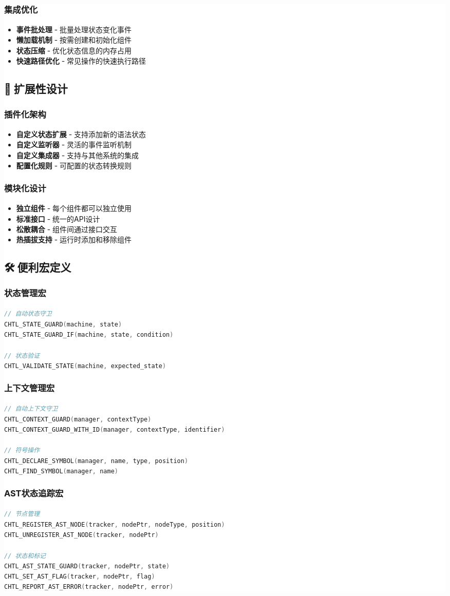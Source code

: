 ### 集成优化
- **事件批处理** - 批量处理状态变化事件
- **懒加载机制** - 按需创建和初始化组件
- **状态压缩** - 优化状态信息的内存占用
- **快速路径优化** - 常见操作的快速执行路径

## 🔄 扩展性设计

### 插件化架构
- **自定义状态扩展** - 支持添加新的语法状态
- **自定义监听器** - 灵活的事件监听机制
- **自定义集成器** - 支持与其他系统的集成
- **配置化规则** - 可配置的状态转换规则

### 模块化设计
- **独立组件** - 每个组件都可以独立使用
- **标准接口** - 统一的API设计
- **松散耦合** - 组件间通过接口交互
- **热插拔支持** - 运行时添加和移除组件

## 🛠️ 便利宏定义

### 状态管理宏
```cpp
// 自动状态守卫
CHTL_STATE_GUARD(machine, state)
CHTL_STATE_GUARD_IF(machine, state, condition)

// 状态验证
CHTL_VALIDATE_STATE(machine, expected_state)
```

### 上下文管理宏
```cpp
// 自动上下文守卫
CHTL_CONTEXT_GUARD(manager, contextType)
CHTL_CONTEXT_GUARD_WITH_ID(manager, contextType, identifier)

// 符号操作
CHTL_DECLARE_SYMBOL(manager, name, type, position)
CHTL_FIND_SYMBOL(manager, name)
```

### AST状态追踪宏
```cpp
// 节点管理
CHTL_REGISTER_AST_NODE(tracker, nodePtr, nodeType, position)
CHTL_UNREGISTER_AST_NODE(tracker, nodePtr)

// 状态和标记
CHTL_AST_STATE_GUARD(tracker, nodePtr, state)
CHTL_SET_AST_FLAG(tracker, nodePtr, flag)
CHTL_REPORT_AST_ERROR(tracker, nodePtr, error)
```
